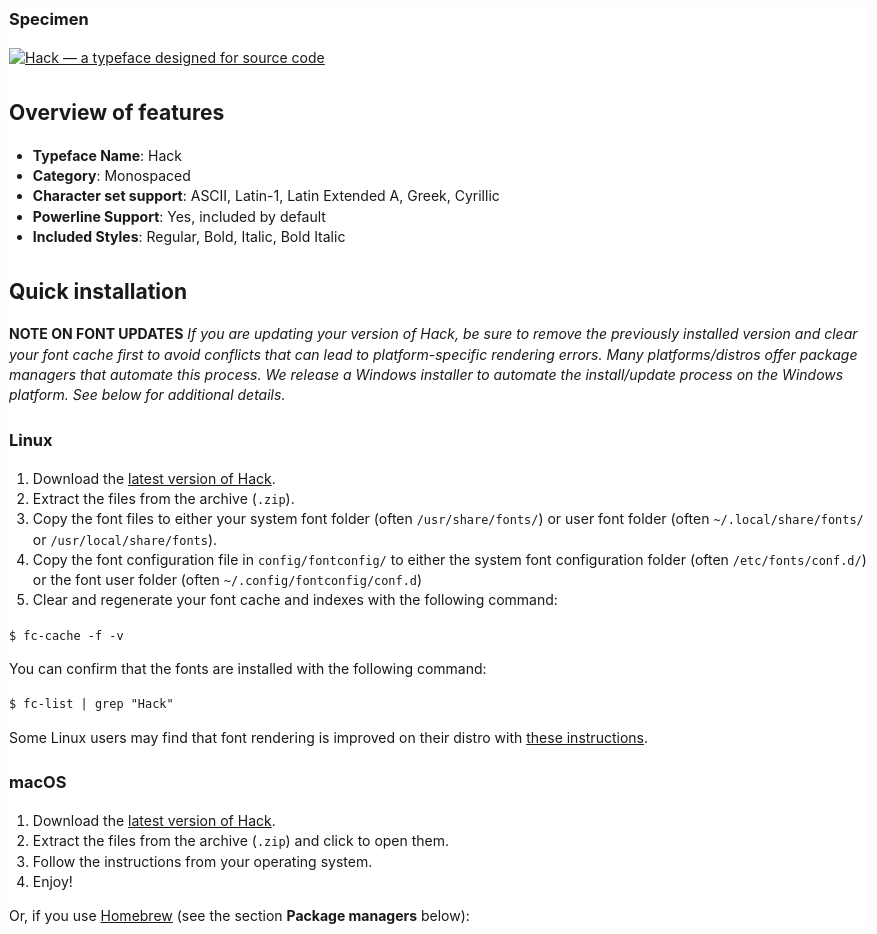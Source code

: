 
### Specimen

<a href="http://source-foundry.github.io/Hack/font-specimen.html"><img src="img/hack-specimen-3-crunch.png" alt="Hack &mdash; a typeface designed for source code" width="728"></a>

## Overview of features

- **Typeface Name**: Hack
- **Category**: Monospaced
- **Character set support**: ASCII, Latin-1, Latin Extended A, Greek, Cyrillic
- **Powerline Support**: Yes, included by default
- **Included Styles**: Regular, Bold, Italic, Bold Italic

## Quick installation

**NOTE ON FONT UPDATES**
*If you are updating your version of Hack, be sure to remove the previously installed version and clear your font cache first to avoid conflicts that can lead to platform-specific rendering errors.  Many platforms/distros offer package managers that automate this process. We release a Windows installer to automate the install/update process on the Windows platform. See below for additional details.*

### Linux

1. Download the [latest version of Hack][ttf_latest].
2. Extract the files from the archive (`.zip`).
3. Copy the font files to either your system font folder (often `/usr/share/fonts/`) or user font folder (often `~/.local/share/fonts/` or `/usr/local/share/fonts`).
4. Copy the font configuration file in `config/fontconfig/` to either the system font configuration folder (often `/etc/fonts/conf.d/`) or the font user folder (often `~/.config/fontconfig/conf.d`)
5. Clear and regenerate your font cache and indexes with the following command:

```
$ fc-cache -f -v
```

You can confirm that the fonts are installed with the following command:

```
$ fc-list | grep "Hack"
```

Some Linux users may find that font rendering is improved on their distro with [these instructions](https://wiki.manjaro.org/index.php?title=Improve_Font_Rendering).

### macOS

1. Download the [latest version of Hack][ttf_latest].
2. Extract the files from the archive (`.zip`) and click to open them.
3. Follow the instructions from your operating system.
4. Enjoy!

Or, if you use [Homebrew](https://brew.sh/) (see the section **Package managers** below):


[ttf_latest]: https://github.com/source-foundry/Hack/releases/download/v3.003/Hack-v3.003-ttf.zip